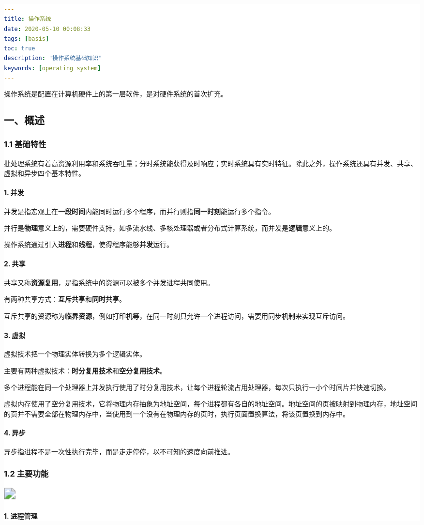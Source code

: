 ```yaml
---
title: 操作系统
date: 2020-05-10 00:08:33
tags: [basis]
toc: true
description: "操作系统基础知识"
keywords: [operating system]
---
```


操作系统是配置在计算机硬件上的第一层软件，是对硬件系统的首次扩充。

## 一、概述

### 1.1 基础特性

批处理系统有着高资源利用率和系统吞吐量；分时系统能获得及时响应；实时系统具有实时特征。除此之外，操作系统还具有并发、共享、虚拟和异步四个基本特性。

#### 1. 并发

并发是指宏观上在**一段时间**内能同时运行多个程序，而并行则指**同一时刻**能运行多个指令。

并行是**物理**意义上的，需要硬件支持，如多流水线、多核处理器或者分布式计算系统，而并发是**逻辑**意义上的。

操作系统通过引入**进程**和**线程**，使得程序能够**并发**运行。

#### 2. 共享

共享又称**资源复用**，是指系统中的资源可以被多个并发进程共同使用。

有两种共享方式：**互斥共享**和**同时共享**。

互斥共享的资源称为**临界资源**，例如打印机等，在同一时刻只允许一个进程访问，需要用同步机制来实现互斥访问。

#### 3. 虚拟

虚拟技术把一个物理实体转换为多个逻辑实体。

主要有两种虚拟技术：**时分复用技术**和**空分复用技术**。

多个进程能在同一个处理器上并发执行使用了时分复用技术，让每个进程轮流占用处理器，每次只执行一小个时间片并快速切换。

虚拟内存使用了空分复用技术，它将物理内存抽象为地址空间，每个进程都有各自的地址空间。地址空间的页被映射到物理内存，地址空间的页并不需要全部在物理内存中，当使用到一个没有在物理内存的页时，执行页面置换算法，将该页置换到内存中。

#### 4. 异步

异步指进程不是一次性执行完毕，而是走走停停，以不可知的速度向前推进。

### 1.2 主要功能

<img src="https://qttblog.oss-cn-hangzhou.aliyuncs.com/june/os1.png" style="zoom:150%;" />

#### 1. 进程管理
